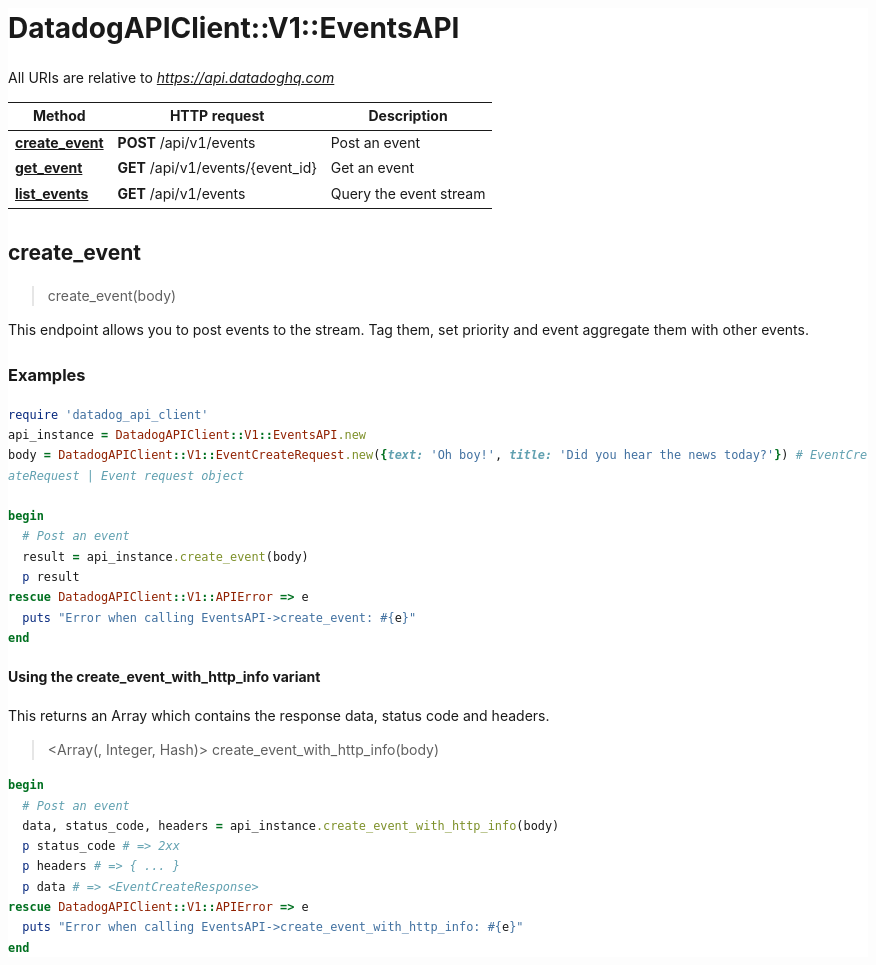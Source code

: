 # DatadogAPIClient::V1::EventsAPI

All URIs are relative to *https://api.datadoghq.com*

| Method                                        | HTTP request                      | Description            |
| --------------------------------------------- | --------------------------------- | ---------------------- |
| [**create_event**](EventsAPI.md#create_event) | **POST** /api/v1/events           | Post an event          |
| [**get_event**](EventsAPI.md#get_event)       | **GET** /api/v1/events/{event_id} | Get an event           |
| [**list_events**](EventsAPI.md#list_events)   | **GET** /api/v1/events            | Query the event stream |

## create_event

> <EventCreateResponse> create_event(body)

This endpoint allows you to post events to the stream.
Tag them, set priority and event aggregate them with other events.

### Examples

```ruby
require 'datadog_api_client'
api_instance = DatadogAPIClient::V1::EventsAPI.new
body = DatadogAPIClient::V1::EventCreateRequest.new({text: 'Oh boy!', title: 'Did you hear the news today?'}) # EventCreateRequest | Event request object

begin
  # Post an event
  result = api_instance.create_event(body)
  p result
rescue DatadogAPIClient::V1::APIError => e
  puts "Error when calling EventsAPI->create_event: #{e}"
end
```

#### Using the create_event_with_http_info variant

This returns an Array which contains the response data, status code and headers.

> <Array(<EventCreateResponse>, Integer, Hash)> create_event_with_http_info(body)

```ruby
begin
  # Post an event
  data, status_code, headers = api_instance.create_event_with_http_info(body)
  p status_code # => 2xx
  p headers # => { ... }
  p data # => <EventCreateResponse>
rescue DatadogAPIClient::V1::APIError => e
  puts "Error when calling EventsAPI->create_event_with_http_info: #{e}"
end
```
